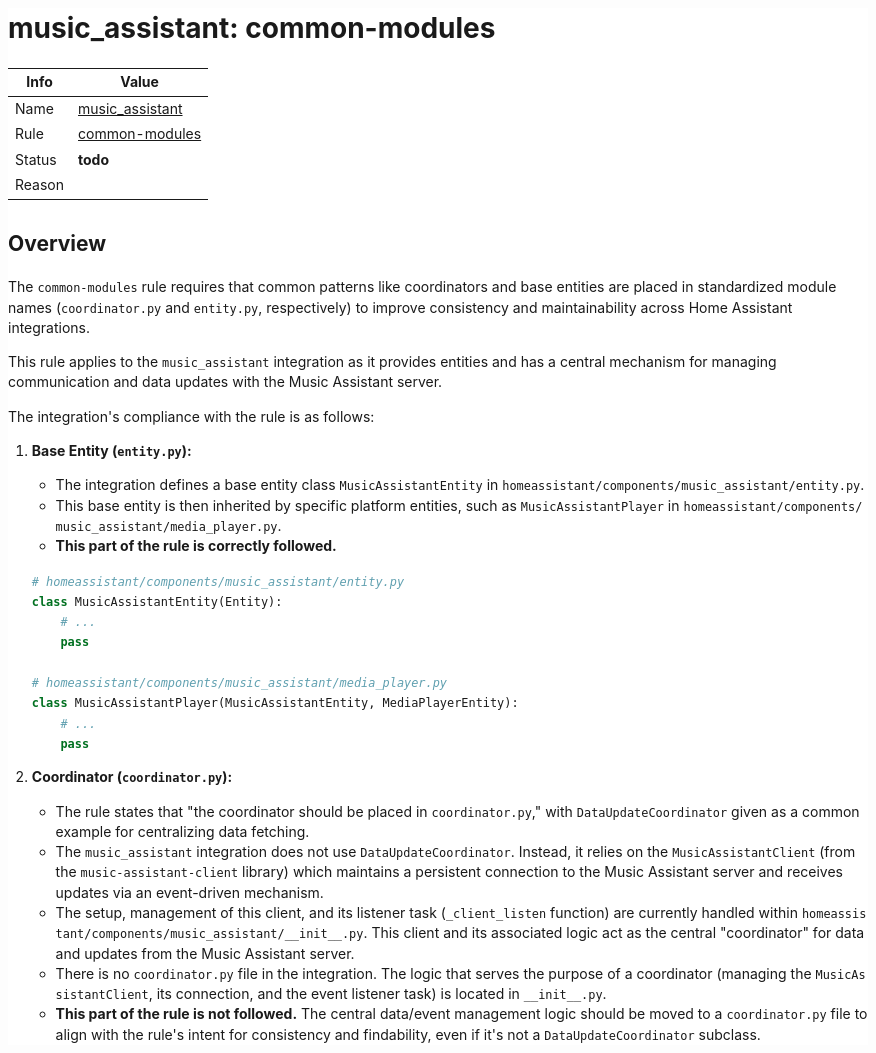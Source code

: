 # music_assistant: common-modules

| Info   | Value                                                                    |
|--------|--------------------------------------------------------------------------|
| Name   | [music_assistant](https://www.home-assistant.io/integrations/music_assistant/) |
| Rule   | [common-modules](https://developers.home-assistant.io/docs/core/integration-quality-scale/rules/common-modules)                                                     |
| Status | **todo**                                                                 |
| Reason |                                                                          |

## Overview

The `common-modules` rule requires that common patterns like coordinators and base entities are placed in standardized module names (`coordinator.py` and `entity.py`, respectively) to improve consistency and maintainability across Home Assistant integrations.

This rule applies to the `music_assistant` integration as it provides entities and has a central mechanism for managing communication and data updates with the Music Assistant server.

The integration's compliance with the rule is as follows:

1.  **Base Entity (`entity.py`):**
    *   The integration defines a base entity class `MusicAssistantEntity` in `homeassistant/components/music_assistant/entity.py`.
    *   This base entity is then inherited by specific platform entities, such as `MusicAssistantPlayer` in `homeassistant/components/music_assistant/media_player.py`.
    *   **This part of the rule is correctly followed.**

    ```python
    # homeassistant/components/music_assistant/entity.py
    class MusicAssistantEntity(Entity):
        # ...
        pass

    # homeassistant/components/music_assistant/media_player.py
    class MusicAssistantPlayer(MusicAssistantEntity, MediaPlayerEntity):
        # ...
        pass
    ```

2.  **Coordinator (`coordinator.py`):**
    *   The rule states that "the coordinator should be placed in `coordinator.py`," with `DataUpdateCoordinator` given as a common example for centralizing data fetching.
    *   The `music_assistant` integration does not use `DataUpdateCoordinator`. Instead, it relies on the `MusicAssistantClient` (from the `music-assistant-client` library) which maintains a persistent connection to the Music Assistant server and receives updates via an event-driven mechanism.
    *   The setup, management of this client, and its listener task (`_client_listen` function) are currently handled within `homeassistant/components/music_assistant/__init__.py`. This client and its associated logic act as the central "coordinator" for data and updates from the Music Assistant server.
    *   There is no `coordinator.py` file in the integration. The logic that serves the purpose of a coordinator (managing the `MusicAssistantClient`, its connection, and the event listener task) is located in `__init__.py`.
    *   **This part of the rule is not followed.** The central data/event management logic should be moved to a `coordinator.py` file to align with the rule's intent for consistency and findability, even if it's not a `DataUpdateCoordinator` subclass.
